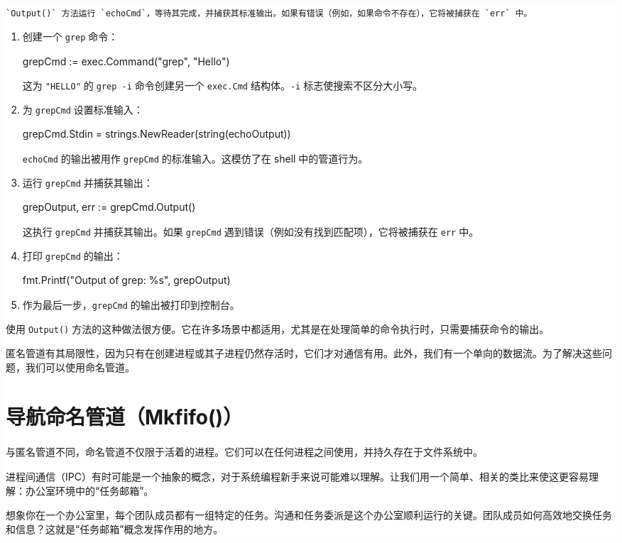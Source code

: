     `Output()` 方法运行 `echoCmd`，等待其完成，并捕获其标准输出。如果有错误（例如，如果命令不存在），它将被捕获在 `err` 中。

1.  创建一个 `grep` 命令：

    ```go
    ```

    grepCmd := exec.Command("grep", "Hello")

    ```go
    ```

    这为 `"HELLO"` 的 `grep -i` 命令创建另一个 `exec.Cmd` 结构体。`-i` 标志使搜索不区分大小写。

1.  为 `grepCmd` 设置标准输入：

    ```go
    ```

    grepCmd.Stdin = strings.NewReader(string(echoOutput))

    ```go
    ```

    `echoCmd` 的输出被用作 `grepCmd` 的标准输入。这模仿了在 shell 中的管道行为。

1.  运行 `grepCmd` 并捕获其输出：

    ```go
    ```

    grepOutput, err := grepCmd.Output()

    ```go
    ```

    这执行 `grepCmd` 并捕获其输出。如果 `grepCmd` 遇到错误（例如没有找到匹配项），它将被捕获在 `err` 中。

1.  打印 `grepCmd` 的输出：

    ```go
    ```

    fmt.Printf("Output of grep: %s", grepOutput)

    ```go
    ```

1.  作为最后一步，`grepCmd` 的输出被打印到控制台。

使用 `Output()` 方法的这种做法很方便。它在许多场景中都适用，尤其是在处理简单的命令执行时，只需要捕获命令的输出。

匿名管道有其局限性，因为只有在创建进程或其子进程仍然存活时，它们才对通信有用。此外，我们有一个单向的数据流。为了解决这些问题，我们可以使用命名管道。

# 导航命名管道（Mkfifo()）

与匿名管道不同，命名管道不仅限于活着的进程。它们可以在任何进程之间使用，并持久存在于文件系统中。

进程间通信（IPC）有时可能是一个抽象的概念，对于系统编程新手来说可能难以理解。让我们用一个简单、相关的类比来使这更容易理解：办公室环境中的“任务邮箱”。

想象你在一个办公室里，每个团队成员都有一组特定的任务。沟通和任务委派是这个办公室顺利运行的关键。团队成员如何高效地交换任务和信息？这就是“任务邮箱”概念发挥作用的地方。
